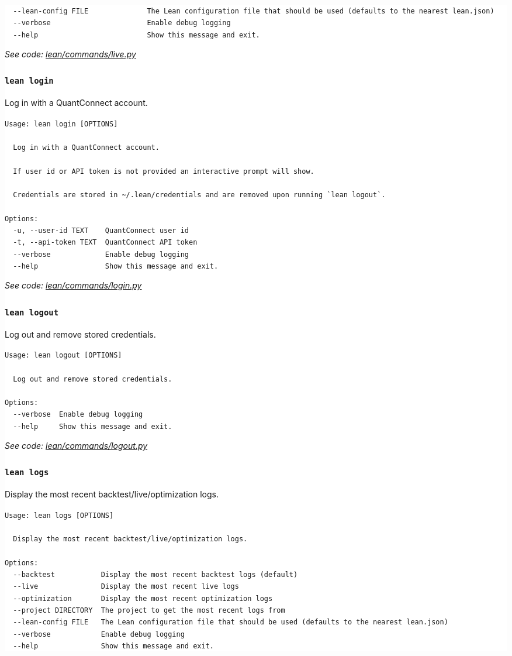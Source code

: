 ```
  --lean-config FILE              The Lean configuration file that should be used (defaults to the nearest lean.json)
  --verbose                       Enable debug logging
  --help                          Show this message and exit.
```

_See code: [lean/commands/live.py](lean/commands/live.py)_

### `lean login`

Log in with a QuantConnect account.

```
Usage: lean login [OPTIONS]

  Log in with a QuantConnect account.

  If user id or API token is not provided an interactive prompt will show.

  Credentials are stored in ~/.lean/credentials and are removed upon running `lean logout`.

Options:
  -u, --user-id TEXT    QuantConnect user id
  -t, --api-token TEXT  QuantConnect API token
  --verbose             Enable debug logging
  --help                Show this message and exit.
```

_See code: [lean/commands/login.py](lean/commands/login.py)_

### `lean logout`

Log out and remove stored credentials.

```
Usage: lean logout [OPTIONS]

  Log out and remove stored credentials.

Options:
  --verbose  Enable debug logging
  --help     Show this message and exit.
```

_See code: [lean/commands/logout.py](lean/commands/logout.py)_

### `lean logs`

Display the most recent backtest/live/optimization logs.

```
Usage: lean logs [OPTIONS]

  Display the most recent backtest/live/optimization logs.

Options:
  --backtest           Display the most recent backtest logs (default)
  --live               Display the most recent live logs
  --optimization       Display the most recent optimization logs
  --project DIRECTORY  The project to get the most recent logs from
  --lean-config FILE   The Lean configuration file that should be used (defaults to the nearest lean.json)
  --verbose            Enable debug logging
  --help               Show this message and exit.
```
